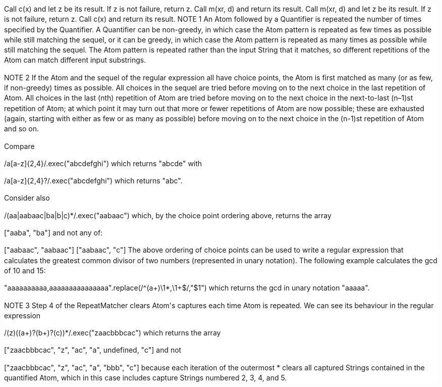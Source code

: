 Call c(x) and let z be its result.
If z is not failure, return z.
Call m(xr, d) and return its result.
Call m(xr, d) and let z be its result.
If z is not failure, return z.
Call c(x) and return its result.
NOTE 1 An Atom followed by a Quantifier is repeated the number of times specified by the Quantifier. A Quantifier can be non-greedy, in which case the Atom pattern is repeated as few times as possible while still matching the sequel, or it can be greedy, in which case the Atom pattern is repeated as many times as possible while still matching the sequel. The Atom pattern is repeated rather than the input String that it matches, so different repetitions of the Atom can match different input substrings.

NOTE 2 If the Atom and the sequel of the regular expression all have choice points, the Atom is first matched as many (or as few, if non-greedy) times as possible. All choices in the sequel are tried before moving on to the next choice in the last repetition of Atom. All choices in the last (nth) repetition of Atom are tried before moving on to the next choice in the next-to-last (n–1)st repetition of Atom; at which point it may turn out that more or fewer repetitions of Atom are now possible; these are exhausted (again, starting with either as few or as many as possible) before moving on to the next choice in the (n-1)st repetition of Atom and so on.

Compare

/a[a-z]{2,4}/.exec("abcdefghi")
which returns "abcde" with

/a[a-z]{2,4}?/.exec("abcdefghi")
which returns "abc".

Consider also

/(aa|aabaac|ba|b|c)*/.exec("aabaac")
which, by the choice point ordering above, returns the array

["aaba", "ba"]
and not any of:

["aabaac", "aabaac"]
["aabaac", "c"]
The above ordering of choice points can be used to write a regular expression that calculates the greatest common divisor of two numbers (represented in unary notation). The following example calculates the gcd of 10 and 15:

"aaaaaaaaaa,aaaaaaaaaaaaaaa".replace(/^(a+)\1*,\1+$/,"$1")
which returns the gcd in unary notation "aaaaa".

NOTE 3 Step 4 of the RepeatMatcher clears Atom's captures each time Atom is repeated. We can see its behaviour in the regular expression

/(z)((a+)?(b+)?(c))*/.exec("zaacbbbcac")
which returns the array

["zaacbbbcac", "z", "ac", "a", undefined, "c"]
and not

["zaacbbbcac", "z", "ac", "a", "bbb", "c"]
because each iteration of the outermost * clears all captured Strings contained in the quantified Atom, which in this case includes capture Strings numbered 2, 3, 4, and 5.

